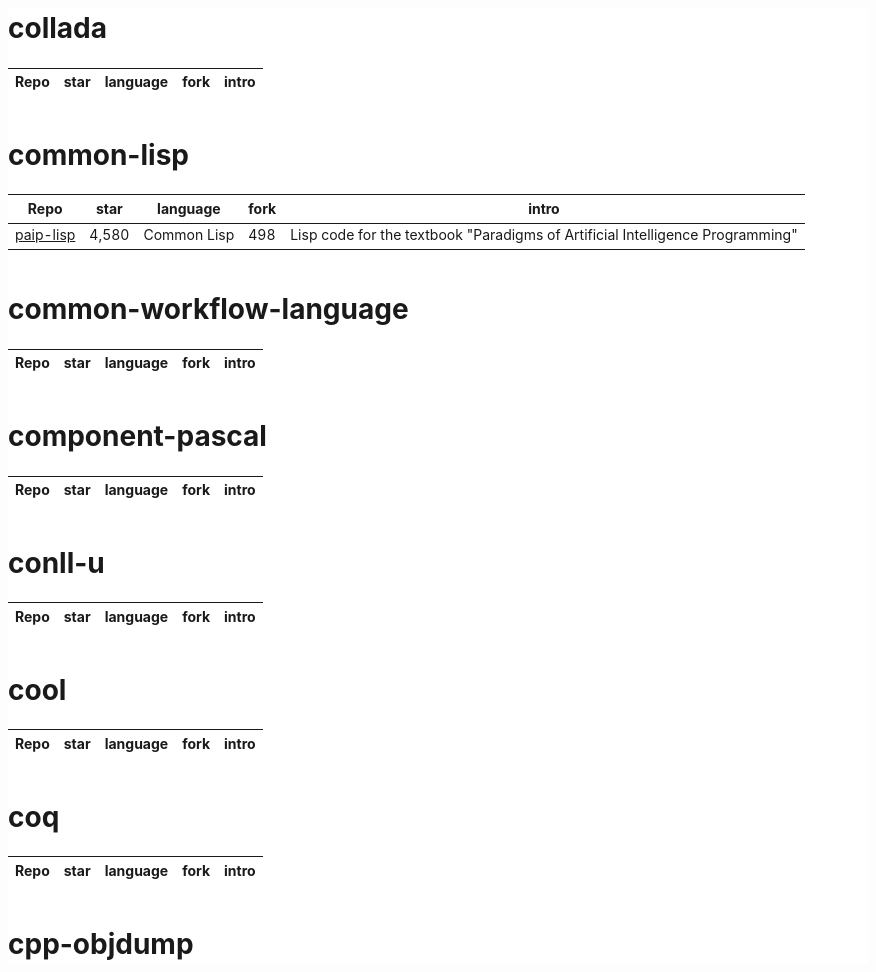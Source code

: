 

# collada

Repo|star|language|fork|intro
-|-|-|-|-



# common-lisp

Repo|star|language|fork|intro
-|-|-|-|-
[paip-lisp](https://github.com/norvig/paip-lisp)|4,580|Common Lisp|498|Lisp code for the textbook "Paradigms of Artificial Intelligence Programming"


# common-workflow-language

Repo|star|language|fork|intro
-|-|-|-|-



# component-pascal

Repo|star|language|fork|intro
-|-|-|-|-



# conll-u

Repo|star|language|fork|intro
-|-|-|-|-



# cool

Repo|star|language|fork|intro
-|-|-|-|-



# coq

Repo|star|language|fork|intro
-|-|-|-|-



# cpp-objdump
